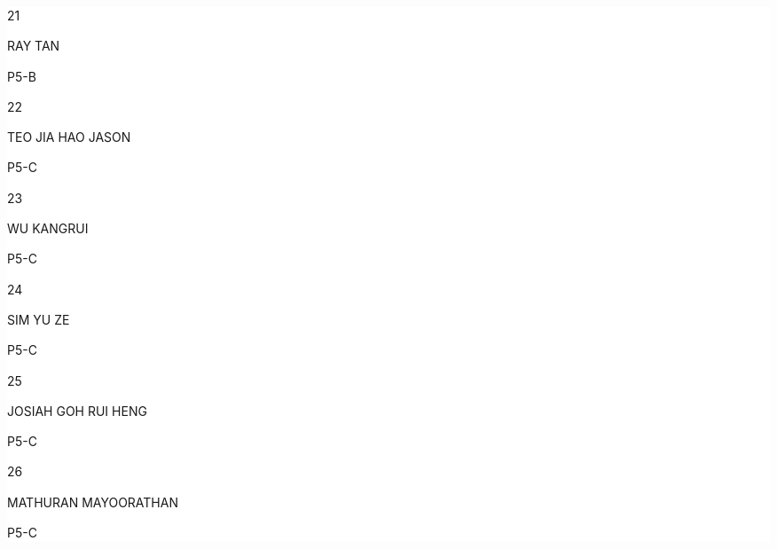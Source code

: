 <td rowspan="1" colspan="1">
<p>21</p>
</td>
<td rowspan="1" colspan="1">
<p>RAY TAN</p>
</td>
<td rowspan="1" colspan="1">
<p>P5-B</p>
</td>
</tr>
<tr>
<td rowspan="1" colspan="1">
<p>22</p>
</td>
<td rowspan="1" colspan="1">
<p>TEO JIA HAO JASON</p>
</td>
<td rowspan="1" colspan="1">
<p>P5-C</p>
</td>
</tr>
<tr>
<td rowspan="1" colspan="1">
<p>23</p>
</td>
<td rowspan="1" colspan="1">
<p>WU KANGRUI</p>
</td>
<td rowspan="1" colspan="1">
<p>P5-C</p>
</td>
</tr>
<tr>
<td rowspan="1" colspan="1">
<p>24</p>
</td>
<td rowspan="1" colspan="1">
<p>SIM YU ZE</p>
</td>
<td rowspan="1" colspan="1">
<p>P5-C</p>
</td>
</tr>
<tr>
<td rowspan="1" colspan="1">
<p>25</p>
</td>
<td rowspan="1" colspan="1">
<p>JOSIAH GOH RUI HENG</p>
</td>
<td rowspan="1" colspan="1">
<p>P5-C</p>
</td>
</tr>
<tr>
<td rowspan="1" colspan="1">
<p>26</p>
</td>
<td rowspan="1" colspan="1">
<p>MATHURAN MAYOORATHAN</p>
</td>
<td rowspan="1" colspan="1">
<p>P5-C</p>
</td>